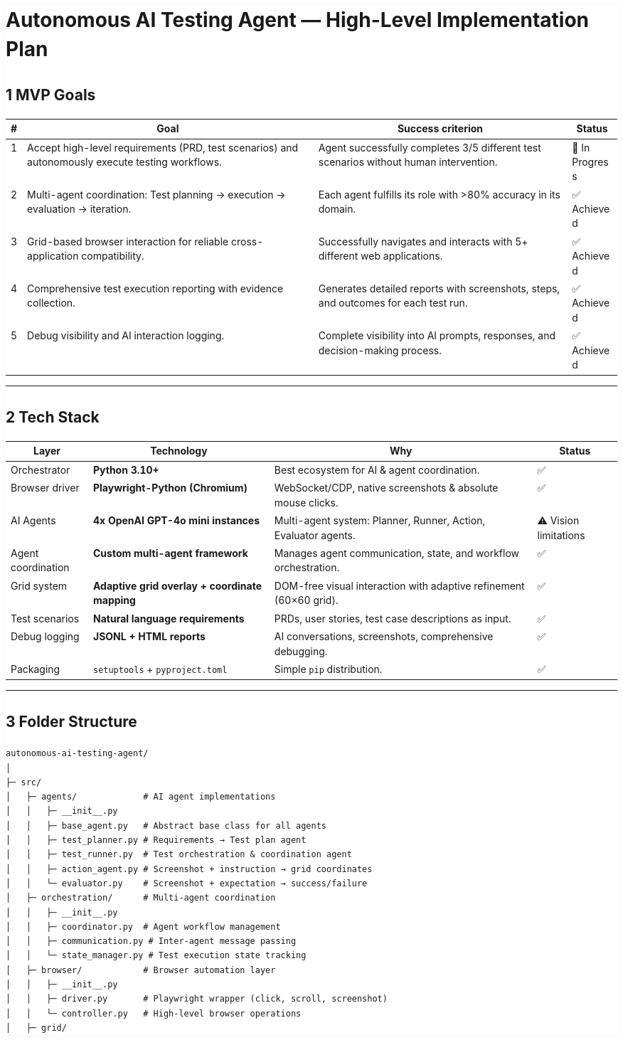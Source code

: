 # Autonomous AI Testing Agent — High-Level Implementation Plan

## 1  MVP Goals

| # | Goal | Success criterion | Status |
|---|------|-------------------|---------|
| 1 | Accept high-level requirements (PRD, test scenarios) and autonomously execute testing workflows. | Agent successfully completes 3/5 different test scenarios without human intervention. | 🔄 In Progress |
| 2 | Multi-agent coordination: Test planning → execution → evaluation → iteration. | Each agent fulfills its role with >80% accuracy in its domain. | ✅ Achieved |
| 3 | Grid-based browser interaction for reliable cross-application compatibility. | Successfully navigates and interacts with 5+ different web applications. | ✅ Achieved |
| 4 | Comprehensive test execution reporting with evidence collection. | Generates detailed reports with screenshots, steps, and outcomes for each test run. | ✅ Achieved |
| 5 | Debug visibility and AI interaction logging. | Complete visibility into AI prompts, responses, and decision-making process. | ✅ Achieved |

---

## 2  Tech Stack

| Layer | Technology | Why | Status |
|-------|------------|-----|--------|
| Orchestrator | **Python 3.10+** | Best ecosystem for AI & agent coordination. | ✅ |
| Browser driver | **Playwright-Python (Chromium)** | WebSocket/CDP, native screenshots & absolute mouse clicks. | ✅ |
| AI Agents | **4x OpenAI GPT-4o mini instances** | Multi-agent system: Planner, Runner, Action, Evaluator agents. | ⚠️ Vision limitations |
| Agent coordination | **Custom multi-agent framework** | Manages agent communication, state, and workflow orchestration. | ✅ |
| Grid system | **Adaptive grid overlay + coordinate mapping** | DOM-free visual interaction with adaptive refinement (60×60 grid). | ✅ |
| Test scenarios | **Natural language requirements** | PRDs, user stories, test case descriptions as input. | ✅ |
| Debug logging | **JSONL + HTML reports** | AI conversations, screenshots, comprehensive debugging. | ✅ |
| Packaging | `setuptools` + `pyproject.toml` | Simple `pip` distribution. | ✅ |

---

## 3  Folder Structure

```
autonomous-ai-testing-agent/
│
├─ src/
│   ├─ agents/             # AI agent implementations
│   │   ├─ __init__.py
│   │   ├─ base_agent.py   # Abstract base class for all agents
│   │   ├─ test_planner.py # Requirements → Test plan agent
│   │   ├─ test_runner.py  # Test orchestration & coordination agent
│   │   ├─ action_agent.py # Screenshot + instruction → grid coordinates
│   │   └─ evaluator.py    # Screenshot + expectation → success/failure
│   ├─ orchestration/      # Multi-agent coordination
│   │   ├─ __init__.py
│   │   ├─ coordinator.py  # Agent workflow management
│   │   ├─ communication.py # Inter-agent message passing
│   │   └─ state_manager.py # Test execution state tracking
│   ├─ browser/            # Browser automation layer
│   │   ├─ __init__.py
│   │   ├─ driver.py       # Playwright wrapper (click, scroll, screenshot)
│   │   └─ controller.py   # High-level browser operations
│   ├─ grid/
```